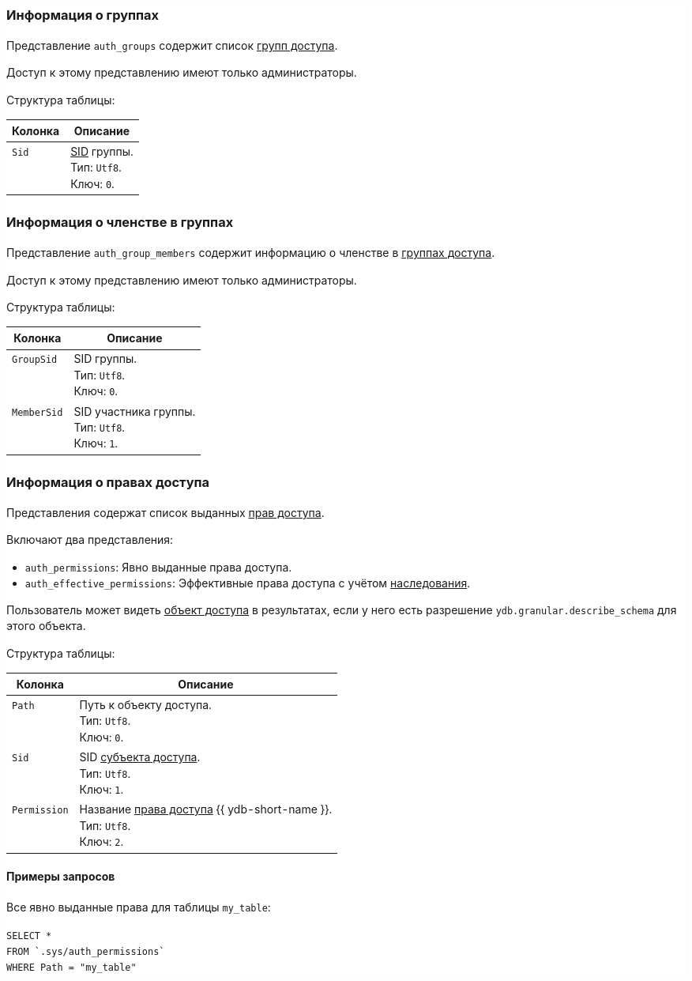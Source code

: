 ### Информация о группах

Представление `auth_groups` содержит список [групп доступа](../concepts/glossary.md#access-group).

Доступ к этому представлению имеют только администраторы.

Структура таблицы:

| Колонка | Описание |
|---------|----------|
| `Sid` | [SID](../concepts/glossary.md#sid) группы.<br />Тип: `Utf8`.<br />Ключ: `0`. |

### Информация о членстве в группах

Представление `auth_group_members` содержит информацию о членстве в [группах доступа](../concepts/glossary.md#access-group).

Доступ к этому представлению имеют только администраторы.

Структура таблицы:

| Колонка | Описание |
|---------|----------|
| `GroupSid` | SID группы.<br />Тип: `Utf8`.<br />Ключ: `0`. |
| `MemberSid` | SID участника группы.<br />Тип: `Utf8`.<br />Ключ: `1`. |

### Информация о правах доступа

Представления содержат список выданных [прав доступа](../concepts/glossary.md#access-right).

Включают два представления:

* `auth_permissions`: Явно выданные права доступа.
* `auth_effective_permissions`: Эффективные права доступа с учётом [наследования](../concepts/glossary.md#access-right-inheritance).

Пользователь может видеть [объект доступа](../concepts/glossary.md#access-object) в результатах, если у него есть разрешение `ydb.granular.describe_schema` для этого объекта.

Структура таблицы:

| Колонка | Описание |
|---------|----------|
| `Path` | Путь к объекту доступа.<br />Тип: `Utf8`.<br />Ключ: `0`. |
| `Sid` | SID [субъекта доступа](../concepts/glossary.md#access-subject).<br />Тип: `Utf8`.<br />Ключ: `1`. |
| `Permission` | Название [права доступа](../yql/reference/syntax/grant.md#permissions-list) {{ ydb-short-name }}.<br />Тип: `Utf8`.<br />Ключ: `2`. |

#### Примеры запросов

Все явно выданные права для таблицы `my_table`:

```yql
SELECT *
FROM `.sys/auth_permissions`
WHERE Path = "my_table"
```
